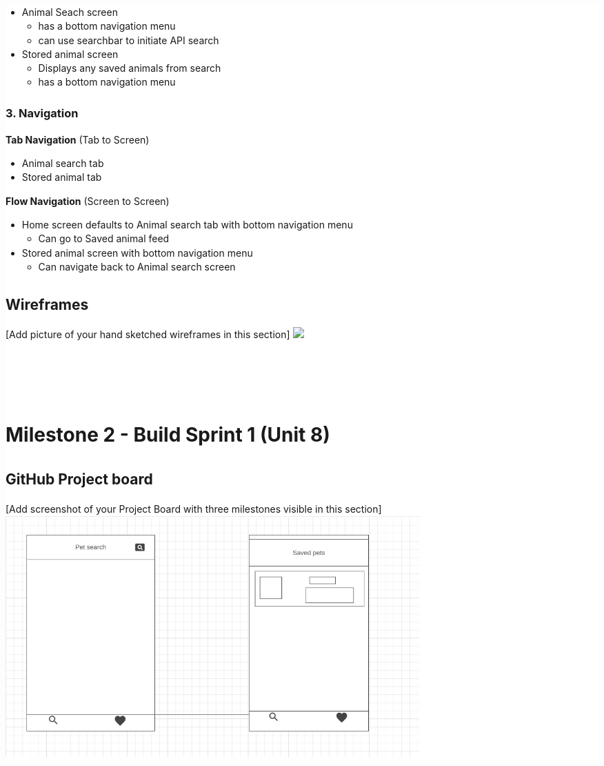 - Animal Seach screen
  - has a bottom navigation menu
  - can use searchbar to initiate API search
- Stored animal screen
  - Displays any saved animals from search
  - has a bottom navigation menu

### 3. Navigation

**Tab Navigation** (Tab to Screen)

* Animal search tab
* Stored animal tab

**Flow Navigation** (Screen to Screen)

- Home screen defaults to Animal search tab with bottom navigation menu
  - Can go to Saved animal feed
- Stored animal screen with bottom navigation menu
  - Can navigate back to Animal search screen
  
## Wireframes

[Add picture of your hand sketched wireframes in this section] <img src="YOUR_WIREFRAME_IMAGE_URL" width=600>

<br>

<br>

<br>

# Milestone 2 - Build Sprint 1 (Unit 8)

## GitHub Project board

[Add screenshot of your Project Board with three milestones visible in
this section]
<img src="wireframe.png" width=600>
